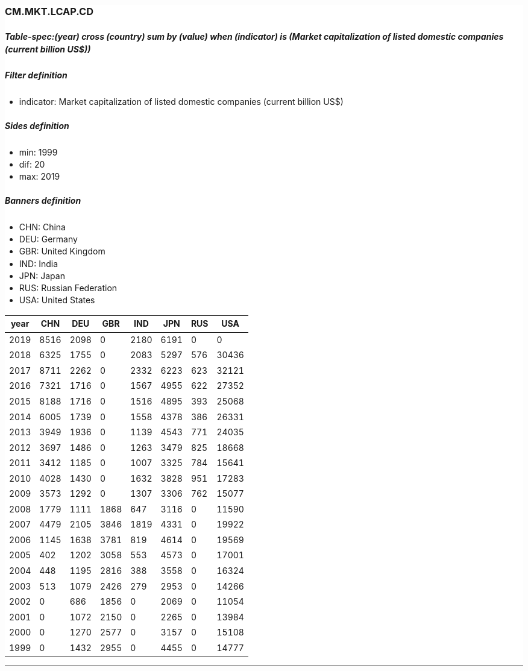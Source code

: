 ### CM.MKT.LCAP.CD

##### Table-spec:(year) cross (country) sum by (value) when (indicator) is (Market capitalization of listed domestic companies (current billion US$))

##### Filter definition
  - indicator: Market capitalization of listed domestic companies (current billion US$)

##### Sides definition
  - min: 1999
  - dif: 20
  - max: 2019

##### Banners definition
  - CHN: China
  - DEU: Germany
  - GBR: United Kingdom
  - IND: India
  - JPN: Japan
  - RUS: Russian Federation
  - USA: United States

  | year | CHN  | DEU  | GBR  | IND  | JPN  | RUS | USA   |
  | ---- | ---- | ---- | ---- | ---- | ---- | --- | ----- |
  | 2019 | 8516 | 2098 |    0 | 2180 | 6191 |   0 |     0 |
  | 2018 | 6325 | 1755 |    0 | 2083 | 5297 | 576 | 30436 |
  | 2017 | 8711 | 2262 |    0 | 2332 | 6223 | 623 | 32121 |
  | 2016 | 7321 | 1716 |    0 | 1567 | 4955 | 622 | 27352 |
  | 2015 | 8188 | 1716 |    0 | 1516 | 4895 | 393 | 25068 |
  | 2014 | 6005 | 1739 |    0 | 1558 | 4378 | 386 | 26331 |
  | 2013 | 3949 | 1936 |    0 | 1139 | 4543 | 771 | 24035 |
  | 2012 | 3697 | 1486 |    0 | 1263 | 3479 | 825 | 18668 |
  | 2011 | 3412 | 1185 |    0 | 1007 | 3325 | 784 | 15641 |
  | 2010 | 4028 | 1430 |    0 | 1632 | 3828 | 951 | 17283 |
  | 2009 | 3573 | 1292 |    0 | 1307 | 3306 | 762 | 15077 |
  | 2008 | 1779 | 1111 | 1868 |  647 | 3116 |   0 | 11590 |
  | 2007 | 4479 | 2105 | 3846 | 1819 | 4331 |   0 | 19922 |
  | 2006 | 1145 | 1638 | 3781 |  819 | 4614 |   0 | 19569 |
  | 2005 |  402 | 1202 | 3058 |  553 | 4573 |   0 | 17001 |
  | 2004 |  448 | 1195 | 2816 |  388 | 3558 |   0 | 16324 |
  | 2003 |  513 | 1079 | 2426 |  279 | 2953 |   0 | 14266 |
  | 2002 |    0 |  686 | 1856 |    0 | 2069 |   0 | 11054 |
  | 2001 |    0 | 1072 | 2150 |    0 | 2265 |   0 | 13984 |
  | 2000 |    0 | 1270 | 2577 |    0 | 3157 |   0 | 15108 |
  | 1999 |    0 | 1432 | 2955 |    0 | 4455 |   0 | 14777 |
---
